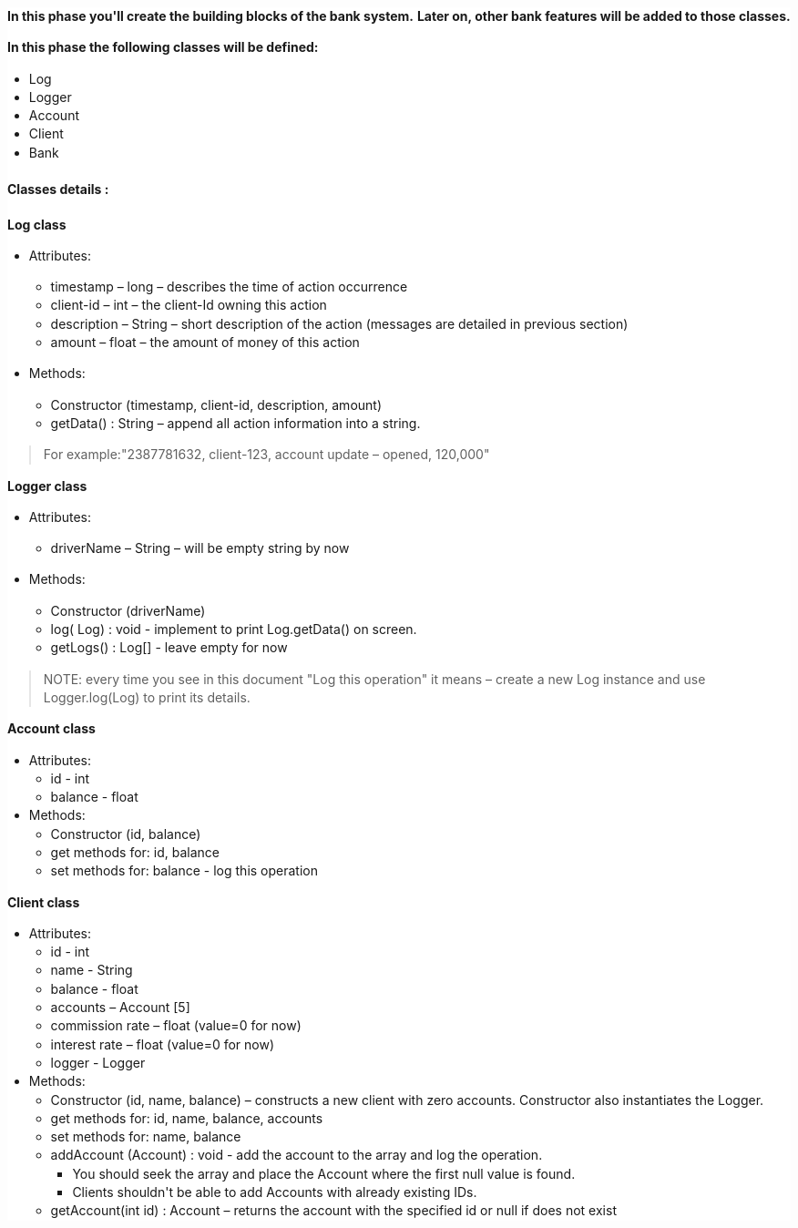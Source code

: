 **In this phase you'll create the building blocks of the bank system.**
**Later on, other bank features will be added to those classes.**

**In this phase the following classes will be defined:**
- Log
- Logger
- Account
- Client
- Bank


#### Classes details :

**Log class**
- Attributes:
    - timestamp – long – describes the time of action occurrence
    - client-id – int – the client-Id owning this action
    - description – String – short description of the action (messages are detailed in previous section)
    - amount – float – the amount of money of this action

- Methods:
    - Constructor (timestamp, client-id, description, amount)
    - getData()    :    String – append all action information into a string. 

> For example:"2387781632, client-123, account update – opened, 120,000" 

**Logger class**
- Attributes:
    - driverName – String – will be empty string by now

- Methods:
    - Constructor (driverName)
    - log( Log)    :    void     - implement to print Log.getData() on screen. 
    - getLogs()   :    Log[]   - leave empty for now

> NOTE: every time you see in this document "Log this operation" it means – create a new Log instance and use Logger.log(Log) to print its details.
   

**Account class**
- Attributes:
    - id - int
    - balance - float
- Methods:
    - Constructor (id, balance)
    - get methods for: id, balance
    - set methods for: balance  -  log this operation


**Client class**
- Attributes:
    - id - int
    - name - String
    - balance - float
    - accounts – Account [5]
    - commission rate – float (value=0 for now)
    - interest rate – float (value=0 for now)
    - logger - Logger
- Methods:
    - Constructor (id, name, balance) – constructs a new client with zero accounts. Constructor also instantiates the Logger.
    - get methods for: id, name, balance, accounts
    - set methods for: name, balance
    - addAccount (Account)   : void  - add the account to the array and log the operation.
        - You should seek the array and place the Account where the first null value is found.
        - Clients shouldn't be able to add Accounts with already existing IDs. 
    - getAccount(int id) : Account – returns the account with the specified id or null if does not exist